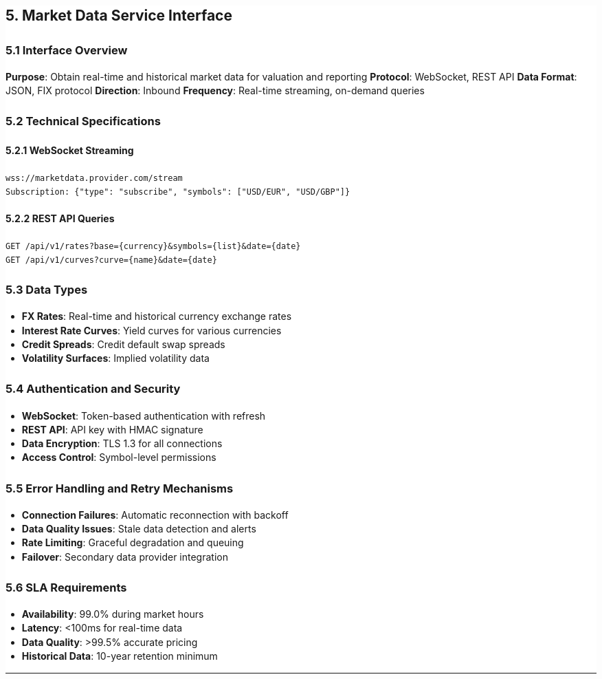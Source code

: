 
## 5. Market Data Service Interface

### 5.1 Interface Overview
**Purpose**: Obtain real-time and historical market data for valuation and reporting
**Protocol**: WebSocket, REST API
**Data Format**: JSON, FIX protocol
**Direction**: Inbound
**Frequency**: Real-time streaming, on-demand queries

### 5.2 Technical Specifications

#### 5.2.1 WebSocket Streaming
```
wss://marketdata.provider.com/stream
Subscription: {"type": "subscribe", "symbols": ["USD/EUR", "USD/GBP"]}
```

#### 5.2.2 REST API Queries
```
GET /api/v1/rates?base={currency}&symbols={list}&date={date}
GET /api/v1/curves?curve={name}&date={date}
```

### 5.3 Data Types
- **FX Rates**: Real-time and historical currency exchange rates
- **Interest Rate Curves**: Yield curves for various currencies
- **Credit Spreads**: Credit default swap spreads
- **Volatility Surfaces**: Implied volatility data

### 5.4 Authentication and Security
- **WebSocket**: Token-based authentication with refresh
- **REST API**: API key with HMAC signature
- **Data Encryption**: TLS 1.3 for all connections
- **Access Control**: Symbol-level permissions

### 5.5 Error Handling and Retry Mechanisms
- **Connection Failures**: Automatic reconnection with backoff
- **Data Quality Issues**: Stale data detection and alerts
- **Rate Limiting**: Graceful degradation and queuing
- **Failover**: Secondary data provider integration

### 5.6 SLA Requirements
- **Availability**: 99.0% during market hours
- **Latency**: <100ms for real-time data
- **Data Quality**: >99.5% accurate pricing
- **Historical Data**: 10-year retention minimum

---
